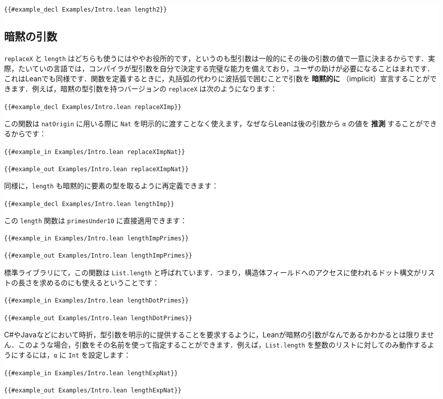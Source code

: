 ```lean
{{#example_decl Examples/Intro.lean length2}}
```



## 暗黙の引数



`replaceX` と `length` はどちらも使うにはややお役所的です，というのも型引数は一般的にその後の引数の値で一意に決まるからです．実際，たいていの言語では，コンパイラが型引数を自分で決定する完璧な能力を備えており，ユーザの助けが必要になることはまれです．これはLeanでも同様です．関数を定義するときに，丸括弧の代わりに波括弧で囲むことで引数を **暗黙的に** （implicit）宣言することができます．例えば，暗黙の型引数を持つバージョンの `replaceX` は次のようになります：

```lean
{{#example_decl Examples/Intro.lean replaceXImp}}
```


この関数は `natOrigin` に用いる際に `Nat` を明示的に渡すことなく使えます，なぜならLeanは後の引数から `α` の値を **推測** することができるからです：

```lean
{{#example_in Examples/Intro.lean replaceXImpNat}}
```
```output info
{{#example_out Examples/Intro.lean replaceXImpNat}}
```



同様に，`length` も暗黙的に要素の型を取るように再定義できます：

```lean
{{#example_decl Examples/Intro.lean lengthImp}}
```


この `length` 関数は `primesUnder10` に直接適用できます：

```lean
{{#example_in Examples/Intro.lean lengthImpPrimes}}
```
```output info
{{#example_out Examples/Intro.lean lengthImpPrimes}}
```



標準ライブラリにて，この関数は `List.length` と呼ばれています．つまり，構造体フィールドへのアクセスに使われるドット構文がリストの長さを求めるのにも使えるということです：

```lean
{{#example_in Examples/Intro.lean lengthDotPrimes}}
```
```output info
{{#example_out Examples/Intro.lean lengthDotPrimes}}
```




C#やJavaなどにおいて時折，型引数を明示的に提供することを要求するように，Leanが暗黙の引数がなんであるかわかるとは限りません．このような場合，引数をその名前を使って指定することができます．例えば，`List.length` を整数のリストに対してのみ動作するようにするには，`α` に `Int` を設定します：

```lean
{{#example_in Examples/Intro.lean lengthExpNat}}
```
```output info
{{#example_out Examples/Intro.lean lengthExpNat}}
```

